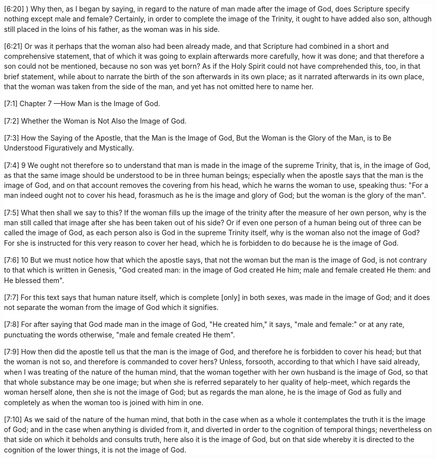 [6:20] ) Why then, as I began by saying, in regard to the nature of man made after the image of God, does Scripture specify nothing except male and female? Certainly, in order to complete the image of the Trinity, it ought to have added also son, although still placed in the loins of his father, as the woman was in his side.

[6:21] Or was it perhaps that the woman also had been already made, and that Scripture had combined in a short and comprehensive statement, that of which it was going to explain afterwards more carefully, how it was done; and that therefore a son could not be mentioned, because no son was yet born? As if the Holy Spirit could not have comprehended this, too, in that brief statement, while about to narrate the birth of the son afterwards in its own place; as it narrated afterwards in its own place, that the woman was taken from the side of the man, and yet has not omitted here to name her.

[7:1] Chapter 7 —How Man is the Image of God.

[7:2] Whether the Woman is Not Also the Image of God.

[7:3] How the Saying of the Apostle, that the Man is the Image of God, But the Woman is the Glory of the Man, is to Be Understood Figuratively and Mystically.

[7:4] 9  We ought not therefore so to understand that man is made in the image of the supreme Trinity, that is, in the image of God, as that the same image should be understood to be in three human beings; especially when the apostle says that the man is the image of God, and on that account removes the covering from his head, which he warns the woman to use, speaking thus: "For a man indeed ought not to cover his head, forasmuch as he is the image and glory of God; but the woman is the glory of the man".

[7:5] What then shall we say to this? If the woman fills up the image of the trinity after the measure of her own person, why is the man still called that image after she has been taken out of his side? Or if even one person of a human being out of three can be called the image of God, as each person also is God in the supreme Trinity itself, why is the woman also not the image of God? For she is instructed for this very reason to cover her head, which he is forbidden to do because he is the image of God.

[7:6] 10  But we must notice how that which the apostle says, that not the woman but the man is the image of God, is not contrary to that which is written in Genesis, "God created man: in the image of God created He him; male and female created He them: and He blessed them".

[7:7] For this text says that human nature itself, which is complete [only] in both sexes, was made in the image of God; and it does not separate the woman from the image of God which it signifies.

[7:8] For after saying that God made man in the image of God, "He created him," it says, "male and female:" or at any rate, punctuating the words otherwise, "male and female created He them".

[7:9] How then did the apostle tell us that the man is the image of God, and therefore he is forbidden to cover his head; but that the woman is not so, and therefore is commanded to cover hers? Unless, forsooth, according to that which I have said already, when I was treating of the nature of the human mind, that the woman together with her own husband is the image of God, so that that whole substance may be one image; but when she is referred separately to her quality of help-meet, which regards the woman herself alone, then she is not the image of God; but as regards the man alone, he is the image of God as fully and completely as when the woman too is joined with him in one.

[7:10] As we said of the nature of the human mind, that both in the case when as a whole it contemplates the truth it is the image of God; and in the case when anything is divided from it, and diverted in order to the cognition of temporal things; nevertheless on that side on which it beholds and consults truth, here also it is the image of God, but on that side whereby it is directed to the cognition of the lower things, it is not the image of God.
